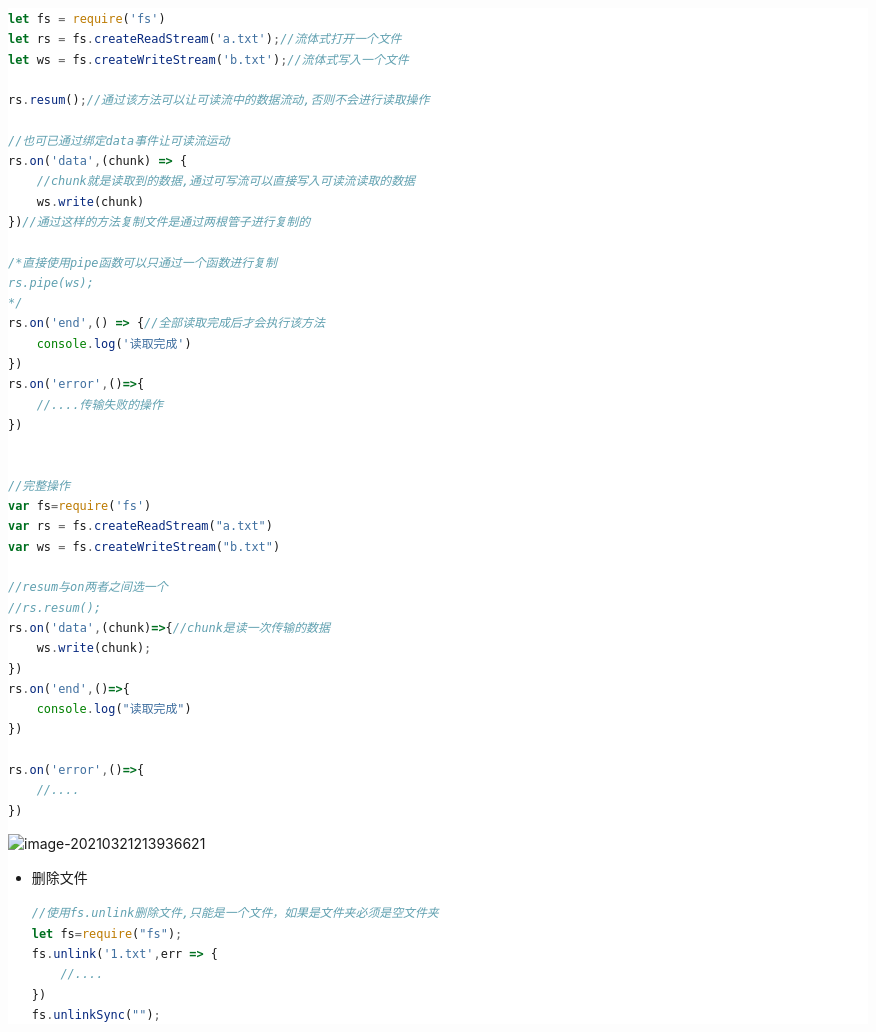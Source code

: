   ```js
  let fs = require('fs')
  let rs = fs.createReadStream('a.txt');//流体式打开一个文件
  let ws = fs.createWriteStream('b.txt');//流体式写入一个文件
  
  rs.resum();//通过该方法可以让可读流中的数据流动,否则不会进行读取操作
  
  //也可已通过绑定data事件让可读流运动
  rs.on('data',(chunk) => {
      //chunk就是读取到的数据,通过可写流可以直接写入可读流读取的数据
      ws.write(chunk)
  })//通过这样的方法复制文件是通过两根管子进行复制的
  
  /*直接使用pipe函数可以只通过一个函数进行复制
  rs.pipe(ws);
  */
  rs.on('end',() => {//全部读取完成后才会执行该方法
      console.log('读取完成')
  })
  rs.on('error',()=>{
      //....传输失败的操作
  })
  
  
  //完整操作
  var fs=require('fs')
  var rs = fs.createReadStream("a.txt")
  var ws = fs.createWriteStream("b.txt")
  
  //resum与on两者之间选一个
  //rs.resum();
  rs.on('data',(chunk)=>{//chunk是读一次传输的数据
      ws.write(chunk);
  })
  rs.on('end',()=>{
      console.log("读取完成")
  })
  
  rs.on('error',()=>{
      //....
  })
  ```

  ![image-20210321213936621](C:\Users\l\AppData\Roaming\Typora\typora-user-images\image-20210321213936621.png)

- 删除文件

  ```js
  //使用fs.unlink删除文件,只能是一个文件，如果是文件夹必须是空文件夹
  let fs=require("fs");
  fs.unlink('1.txt',err => {
      //....
  })
  fs.unlinkSync("");
  ```
